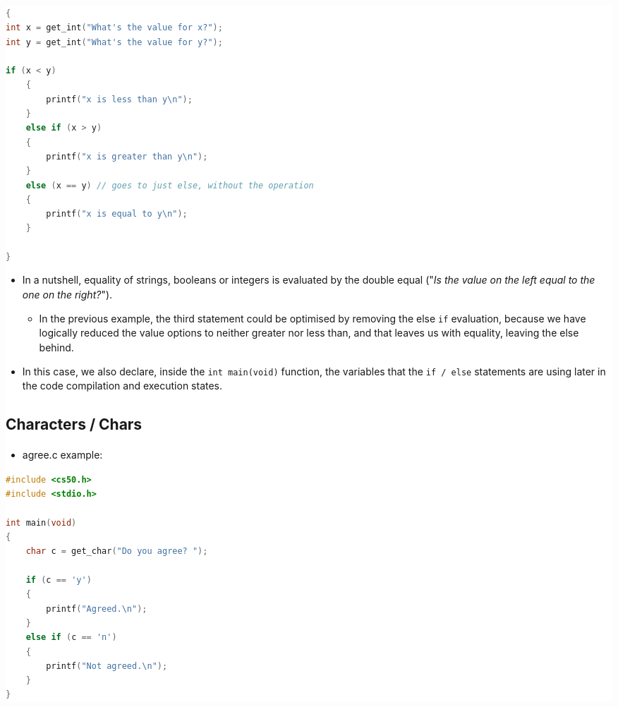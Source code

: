 ```C
{
int x = get_int("What's the value for x?");
int y = get_int("What's the value for y?");

if (x < y)
	{
		printf("x is less than y\n");
	}
	else if (x > y)
	{
		printf("x is greater than y\n");
	}
	else (x == y) // goes to just else, without the operation
	{
		printf("x is equal to y\n");
	}
	
}
```

- In a nutshell, equality of strings, booleans or integers is evaluated by the double equal ("*Is the value on the left equal to the one on the right?*").
	- In the previous example, the third statement could be optimised by removing the else `if` evaluation, because we have logically reduced the value options to neither greater nor less than, and that leaves us with equality, leaving the else behind.

- In this case, we also declare, inside the `int main(void)` function, the variables that the `if / else` statements are using later in the code compilation and execution states.



## Characters / Chars
- agree.c example:
```C
#include <cs50.h>
#include <stdio.h>

int main(void)
{
    char c = get_char("Do you agree? ");

    if (c == 'y')
    {
        printf("Agreed.\n");
    }
    else if (c == 'n')
    {
        printf("Not agreed.\n");
    }
}
```
